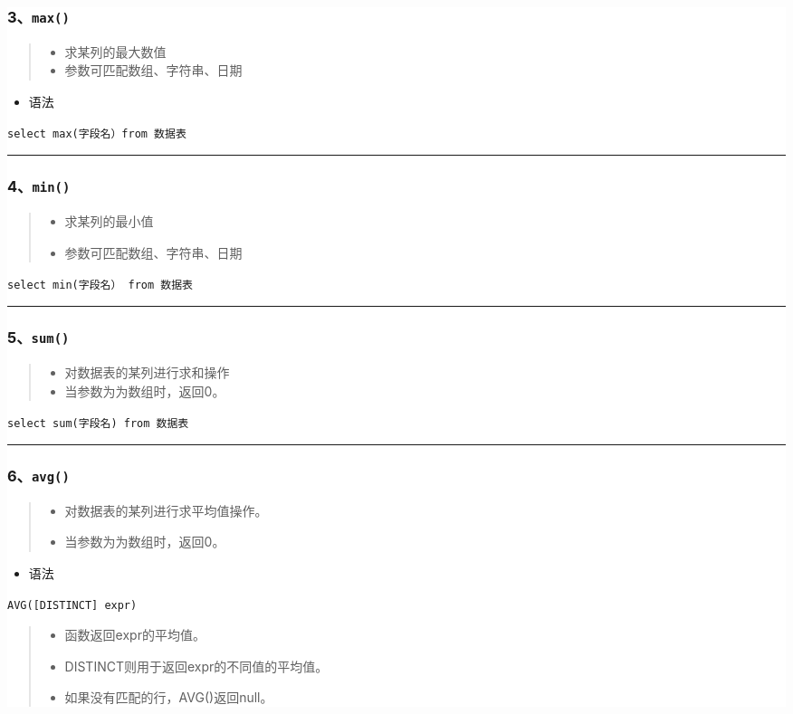### 3、`max()`

> - 求某列的最大数值
> - 参数可匹配数组、字符串、日期

- 语法

```mysql
select max(字段名）from 数据表
```



---

### 4、`min()`

> - 求某列的最小值
>
> - 参数可匹配数组、字符串、日期

```mysql
select min(字段名） from 数据表
```



---

### 5、`sum()`

> - 对数据表的某列进行求和操作
> - 当参数为为数组时，返回0。

```mysql
select sum(字段名) from 数据表
```



---

### 6、`avg()`

> - 对数据表的某列进行求平均值操作。
>
> - 当参数为为数组时，返回0。

- 语法

```
AVG([DISTINCT] expr)
```

> - 函数返回expr的平均值。
>
> - DISTINCT则用于返回expr的不同值的平均值。
>
> - 如果没有匹配的行，AVG()返回null。

